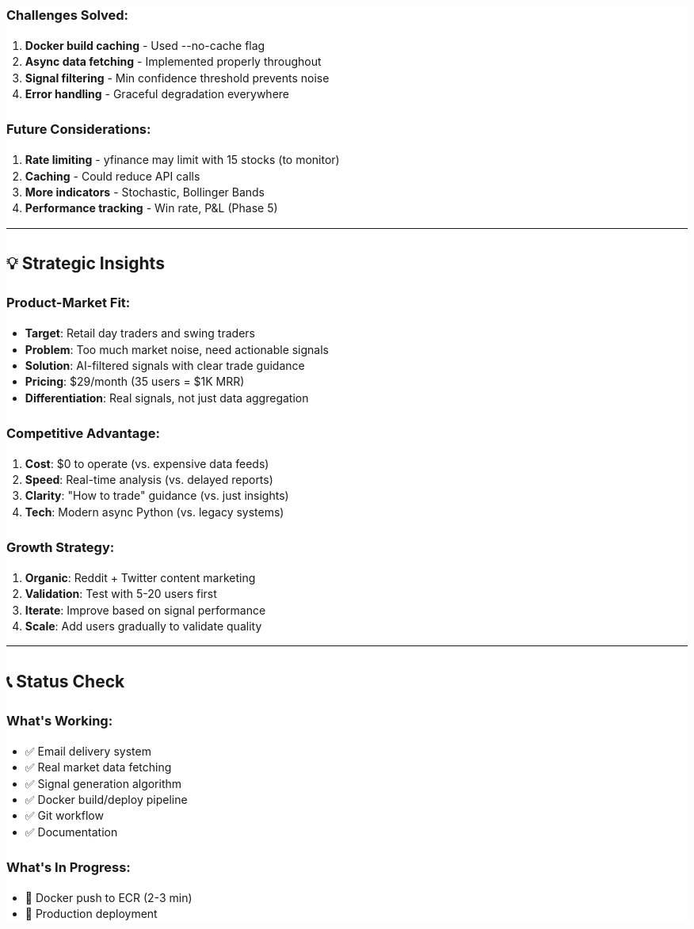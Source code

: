 ### Challenges Solved:
1. **Docker build caching** - Used --no-cache flag
2. **Async data fetching** - Implemented properly throughout
3. **Signal filtering** - Min confidence threshold prevents noise
4. **Error handling** - Graceful degradation everywhere

### Future Considerations:
1. **Rate limiting** - yfinance may limit with 15 stocks (to monitor)
2. **Caching** - Could reduce API calls
3. **More indicators** - Stochastic, Bollinger Bands
4. **Performance tracking** - Win rate, P&L (Phase 5)

---

## 💡 Strategic Insights

### Product-Market Fit:
- **Target**: Retail day traders and swing traders
- **Problem**: Too much market noise, need actionable signals
- **Solution**: AI-filtered signals with clear trade guidance
- **Pricing**: $29/month (35 users = $1K MRR)
- **Differentiation**: Real signals, not just data aggregation

### Competitive Advantage:
1. **Cost**: $0 to operate (vs. expensive data feeds)
2. **Speed**: Real-time analysis (vs. delayed reports)
3. **Clarity**: "How to trade" guidance (vs. just insights)
4. **Tech**: Modern async Python (vs. legacy systems)

### Growth Strategy:
1. **Organic**: Reddit + Twitter content marketing
2. **Validation**: Test with 5-20 users first
3. **Iterate**: Improve based on signal performance
4. **Scale**: Add users gradually to validate quality

---

## 📞 Status Check

### What's Working:
- ✅ Email delivery system
- ✅ Real market data fetching
- ✅ Signal generation algorithm
- ✅ Docker build/deploy pipeline
- ✅ Git workflow
- ✅ Documentation

### What's In Progress:
- 🔄 Docker push to ECR (2-3 min)
- 🔄 Production deployment
